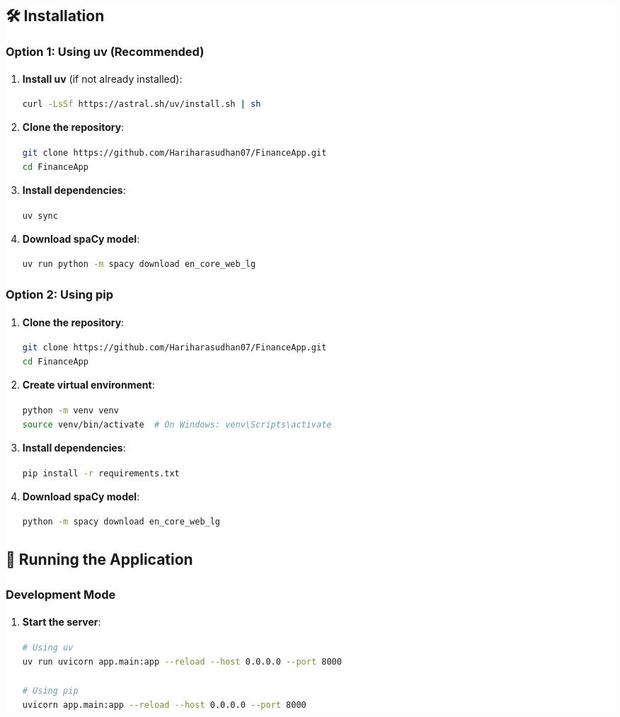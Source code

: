 ## 🛠️ Installation

### Option 1: Using uv (Recommended)

1. **Install uv** (if not already installed):
   ```bash
   curl -LsSf https://astral.sh/uv/install.sh | sh
   ```

2. **Clone the repository**:
   ```bash
   git clone https://github.com/Hariharasudhan07/FinanceApp.git
   cd FinanceApp
   ```

3. **Install dependencies**:
   ```bash
   uv sync
   ```

4. **Download spaCy model**:
   ```bash
   uv run python -m spacy download en_core_web_lg
   ```

### Option 2: Using pip

1. **Clone the repository**:
   ```bash
   git clone https://github.com/Hariharasudhan07/FinanceApp.git
   cd FinanceApp
   ```

2. **Create virtual environment**:
   ```bash
   python -m venv venv
   source venv/bin/activate  # On Windows: venv\Scripts\activate
   ```

3. **Install dependencies**:
   ```bash
   pip install -r requirements.txt
   ```

4. **Download spaCy model**:
   ```bash
   python -m spacy download en_core_web_lg
   ```

## 🚀 Running the Application

### Development Mode

1. **Start the server**:
   ```bash
   # Using uv
   uv run uvicorn app.main:app --reload --host 0.0.0.0 --port 8000
   
   # Using pip
   uvicorn app.main:app --reload --host 0.0.0.0 --port 8000
   ```
